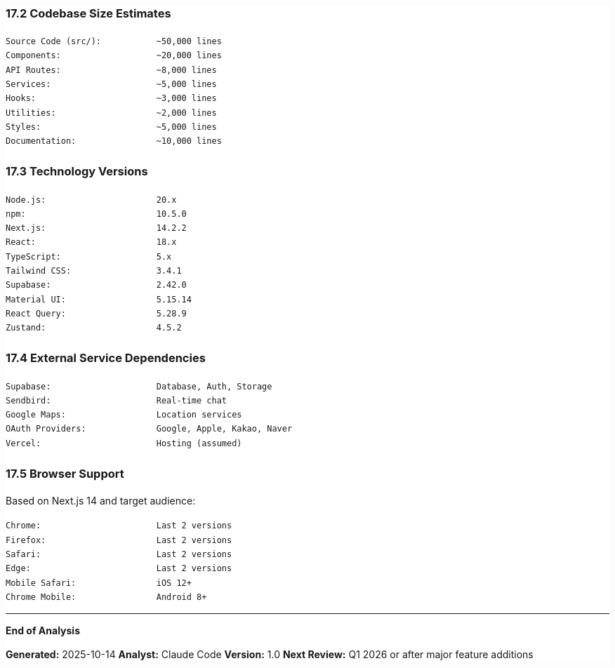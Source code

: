 ### 17.2 Codebase Size Estimates

```
Source Code (src/):           ~50,000 lines
Components:                   ~20,000 lines
API Routes:                   ~8,000 lines
Services:                     ~5,000 lines
Hooks:                        ~3,000 lines
Utilities:                    ~2,000 lines
Styles:                       ~5,000 lines
Documentation:                ~10,000 lines
```

### 17.3 Technology Versions

```
Node.js:                      20.x
npm:                          10.5.0
Next.js:                      14.2.2
React:                        18.x
TypeScript:                   5.x
Tailwind CSS:                 3.4.1
Supabase:                     2.42.0
Material UI:                  5.15.14
React Query:                  5.28.9
Zustand:                      4.5.2
```

### 17.4 External Service Dependencies

```
Supabase:                     Database, Auth, Storage
Sendbird:                     Real-time chat
Google Maps:                  Location services
OAuth Providers:              Google, Apple, Kakao, Naver
Vercel:                       Hosting (assumed)
```

### 17.5 Browser Support

Based on Next.js 14 and target audience:

```
Chrome:                       Last 2 versions
Firefox:                      Last 2 versions
Safari:                       Last 2 versions
Edge:                         Last 2 versions
Mobile Safari:                iOS 12+
Chrome Mobile:                Android 8+
```

---

**End of Analysis**

**Generated:** 2025-10-14
**Analyst:** Claude Code
**Version:** 1.0
**Next Review:** Q1 2026 or after major feature additions
